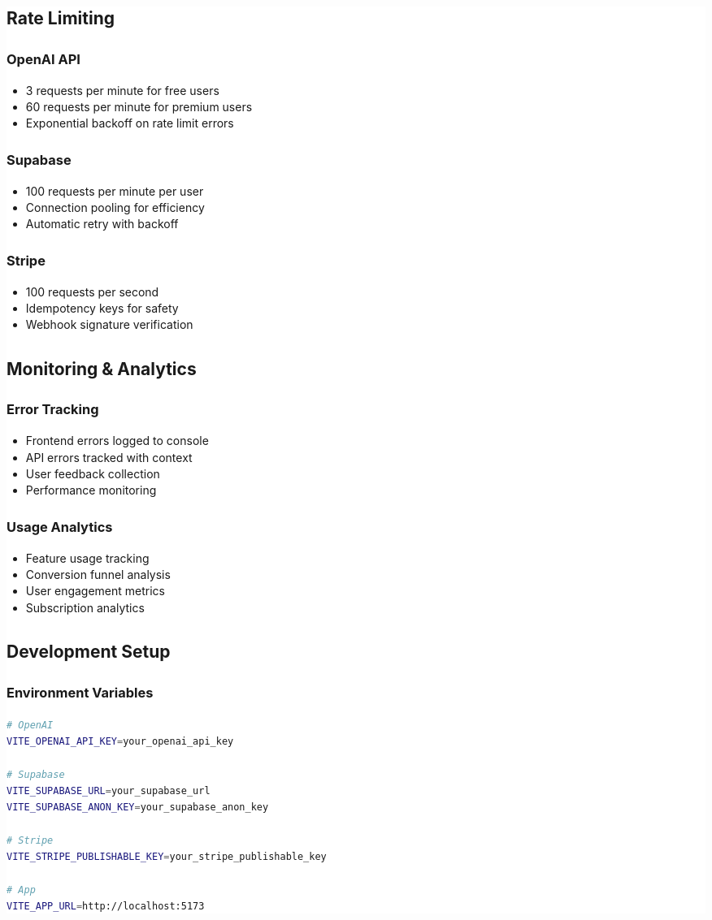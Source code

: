 ## Rate Limiting

### OpenAI API
- 3 requests per minute for free users
- 60 requests per minute for premium users
- Exponential backoff on rate limit errors

### Supabase
- 100 requests per minute per user
- Connection pooling for efficiency
- Automatic retry with backoff

### Stripe
- 100 requests per second
- Idempotency keys for safety
- Webhook signature verification

## Monitoring & Analytics

### Error Tracking
- Frontend errors logged to console
- API errors tracked with context
- User feedback collection
- Performance monitoring

### Usage Analytics
- Feature usage tracking
- Conversion funnel analysis
- User engagement metrics
- Subscription analytics

## Development Setup

### Environment Variables
```bash
# OpenAI
VITE_OPENAI_API_KEY=your_openai_api_key

# Supabase
VITE_SUPABASE_URL=your_supabase_url
VITE_SUPABASE_ANON_KEY=your_supabase_anon_key

# Stripe
VITE_STRIPE_PUBLISHABLE_KEY=your_stripe_publishable_key

# App
VITE_APP_URL=http://localhost:5173
```
